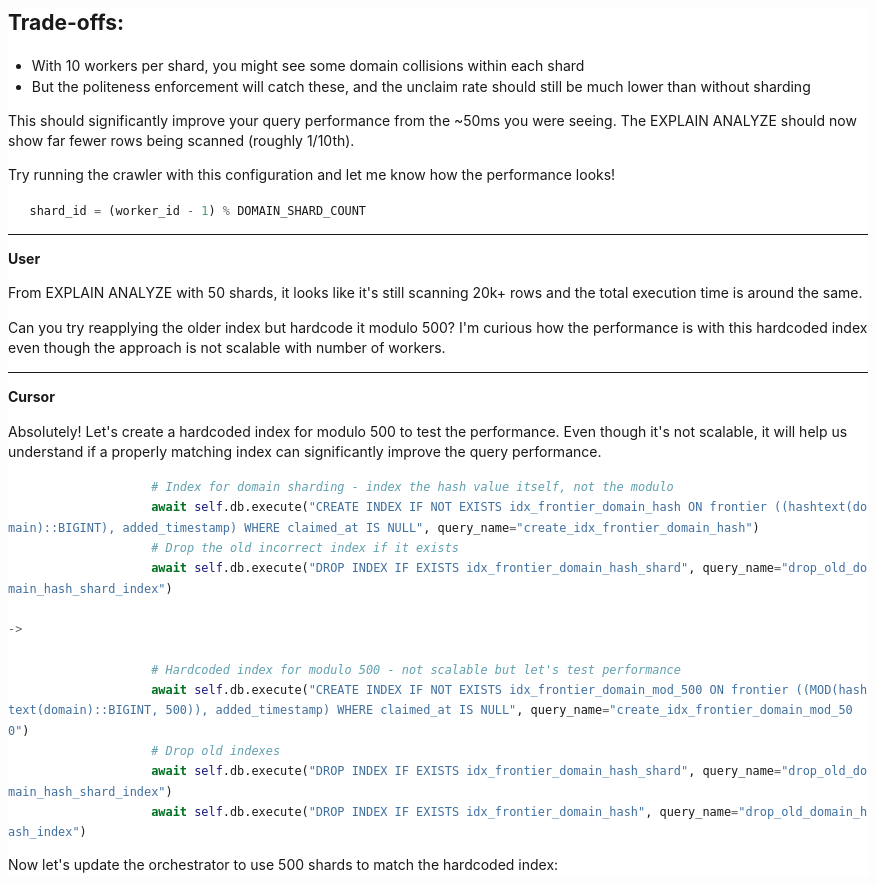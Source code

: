## Trade-offs:

- With 10 workers per shard, you might see some domain collisions within each shard
- But the politeness enforcement will catch these, and the unclaim rate should still be much lower than without sharding

This should significantly improve your query performance from the ~50ms you were seeing. The EXPLAIN ANALYZE should now show far fewer rows being scanned (roughly 1/10th).

Try running the crawler with this configuration and let me know how the performance looks!

```python
   shard_id = (worker_id - 1) % DOMAIN_SHARD_COUNT
```

---

**User**

From EXPLAIN ANALYZE with 50 shards, it looks like it's still scanning 20k+ rows and the total execution time is around the same. 

Can you try reapplying the older index but hardcode it modulo 500? I'm curious how the performance is with this hardcoded index even though the approach is not scalable with number of workers.

---

**Cursor**

Absolutely! Let's create a hardcoded index for modulo 500 to test the performance. Even though it's not scalable, it will help us understand if a properly matching index can significantly improve the query performance.

```python
                    # Index for domain sharding - index the hash value itself, not the modulo
                    await self.db.execute("CREATE INDEX IF NOT EXISTS idx_frontier_domain_hash ON frontier ((hashtext(domain)::BIGINT), added_timestamp) WHERE claimed_at IS NULL", query_name="create_idx_frontier_domain_hash")
                    # Drop the old incorrect index if it exists
                    await self.db.execute("DROP INDEX IF EXISTS idx_frontier_domain_hash_shard", query_name="drop_old_domain_hash_shard_index")

->

                    # Hardcoded index for modulo 500 - not scalable but let's test performance
                    await self.db.execute("CREATE INDEX IF NOT EXISTS idx_frontier_domain_mod_500 ON frontier ((MOD(hashtext(domain)::BIGINT, 500)), added_timestamp) WHERE claimed_at IS NULL", query_name="create_idx_frontier_domain_mod_500")
                    # Drop old indexes
                    await self.db.execute("DROP INDEX IF EXISTS idx_frontier_domain_hash_shard", query_name="drop_old_domain_hash_shard_index")
                    await self.db.execute("DROP INDEX IF EXISTS idx_frontier_domain_hash", query_name="drop_old_domain_hash_index")
```

Now let's update the orchestrator to use 500 shards to match the hardcoded index:
